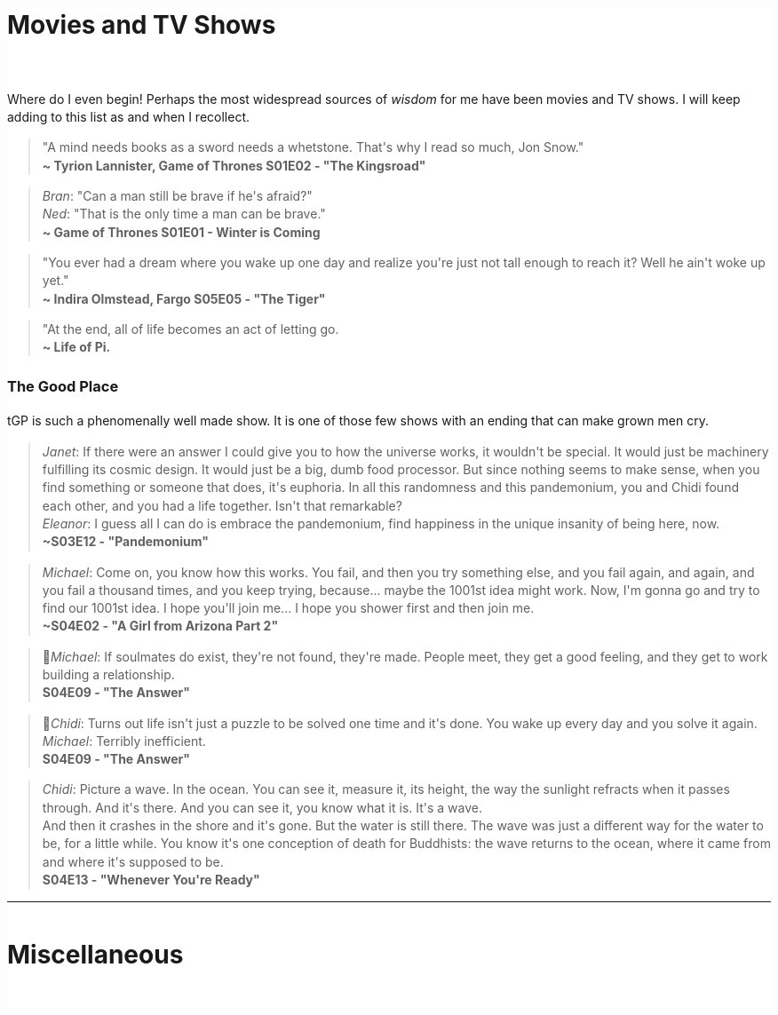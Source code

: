 

# Movies and TV Shows
<br>

Where do I even begin! Perhaps the most widespread sources of _wisdom_ for me have been movies and TV shows.
I will keep adding to this list as and when I recollect.

>"A mind needs books as a sword needs a whetstone. That's why I read so much, Jon Snow."<br>**~ Tyrion Lannister, Game of Thrones S01E02 - "The Kingsroad"**

>_Bran_: "Can a man still be brave if he's afraid?"<br>_Ned_: "That is the only time a man can be brave."<br>**~ Game of Thrones S01E01 - Winter is Coming**

>"You ever had a dream where you wake up one day and realize you're just not tall enough to reach it? Well he ain't woke up yet."<br>**~ Indira Olmstead, Fargo S05E05 - "The Tiger"**

>"At the end, all of life becomes an act of letting go.<br>**~ Life of Pi.**


### The Good Place

tGP is such a phenomenally well made show.
It is one of those few shows with an ending that can make grown men cry.


>_Janet_: If there were an answer I could give you to how the universe works, it wouldn't be special. It would just be machinery fulfilling its cosmic design. It would just be a big, dumb food processor. But since nothing seems to make sense, when you find something or someone that does, it's euphoria. In all this randomness and this pandemonium, you and Chidi found each other, and you had a life together. Isn't that remarkable?<br> _Eleanor_: I guess all I can do is embrace the pandemonium, find happiness in the unique insanity of being here, now.
<br><b>~S03E12 - "Pandemonium"</b>

>_Michael_: Come on, you know how this works. You fail, and then you try something else, and you fail again, and again, and you fail a thousand times, and you keep trying, because... maybe the 1001st idea might work. Now, I'm gonna go and try to find our 1001st idea. I hope you'll join me... I hope you shower first and then join me.<br><b>~S04E02 - "A Girl from Arizona Part 2"</b>

>:gem:_Michael_: If soulmates do exist, they're not found, they're made. People meet, they get a good feeling, and they get to work building a relationship.<br><b>S04E09 - "The Answer"</b>

>:gem:_Chidi_: Turns out life isn't just a puzzle to be solved one time and it's done. You wake up every day and you solve it again.<br>_Michael_: Terribly inefficient.<br><b>S04E09 - "The Answer"</b>

>_Chidi_: Picture a wave. In the ocean. You can see it, measure it, its height, the way the sunlight refracts when it passes through. And it's there. And you can see it, you know what it is. It's a wave.<br>And then it crashes in the shore and it's gone. But the water is still there. The wave was just a different way for the water to be, for a little while. You know it's one conception of death for Buddhists: the wave returns to the ocean, where it came from and where it's supposed to be.<br><b>S04E13 - "Whenever You're Ready"</b>

---

# Miscellaneous
<br>
